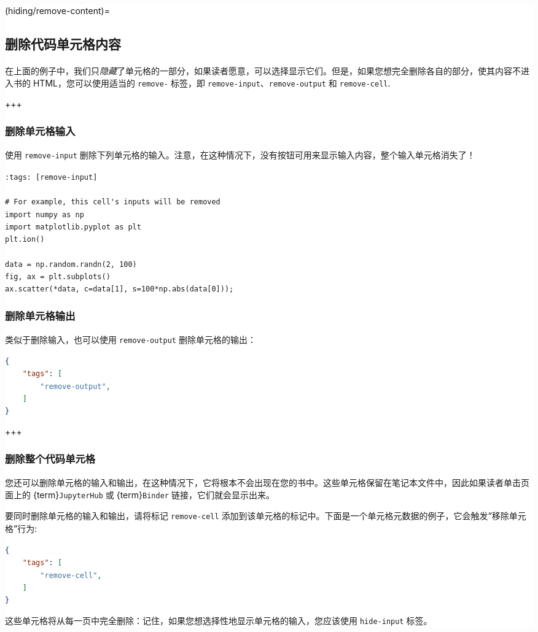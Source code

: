 (hiding/remove-content)=
## 删除代码单元格内容

在上面的例子中，我们只*隐藏*了单元格的一部分，如果读者愿意，可以选择显示它们。但是，如果您想完全删除各自的部分，使其内容不进入书的 HTML，您可以使用适当的 `remove-` 标签，即 `remove-input`、`remove-output` 和 `remove-cell`.

+++

### 删除单元格输入

使用 `remove-input` 删除下列单元格的输入。注意，在这种情况下，没有按钮可用来显示输入内容，整个输入单元格消失了！

```{code-cell} ipython3
:tags: [remove-input]

# For example, this cell's inputs will be removed
import numpy as np
import matplotlib.pyplot as plt
plt.ion()

data = np.random.randn(2, 100)
fig, ax = plt.subplots()
ax.scatter(*data, c=data[1], s=100*np.abs(data[0]));
```

### 删除单元格输出

类似于删除输入，也可以使用 `remove-output` 删除单元格的输出：

```json
{
    "tags": [
        "remove-output",
    ]
}
```

+++

### 删除整个代码单元格

您还可以删除单元格的输入和输出，在这种情况下，它将根本不会出现在您的书中。这些单元格保留在笔记本文件中，因此如果读者单击页面上的 {term}`JupyterHub` 或 {term}`Binder` 链接，它们就会显示出来。

要同时删除单元格的输入和输出，请将标记 `remove-cell` 添加到该单元格的标记中。下面是一个单元格元数据的例子，它会触发“移除单元格”行为:

```json
{
    "tags": [
        "remove-cell",
    ]
}
```

这些单元格将从每一页中完全删除：记住，如果您想选择性地显示单元格的输入，您应该使用 `hide-input` 标签。
